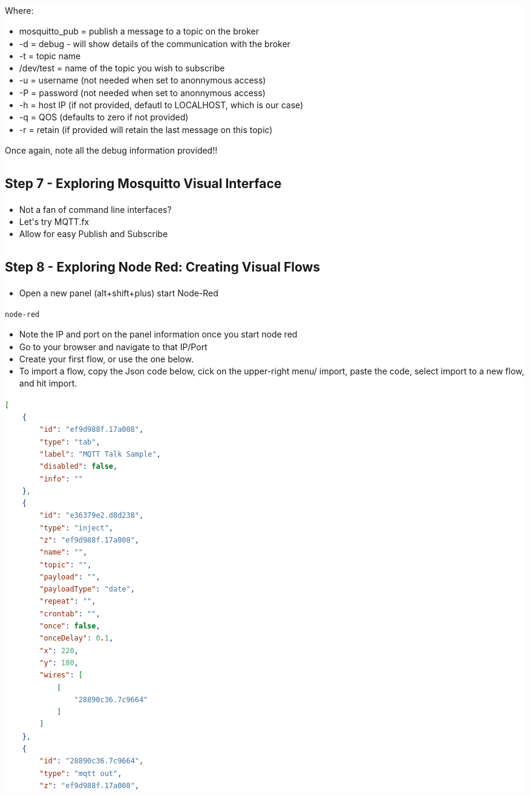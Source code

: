 Where: 
 - mosquitto_pub = publish a message to a topic on the broker
 - -d = debug - will show details of the communication with the broker
 - -t  = topic name
 - /dev/test = name of the topic you wish to subscribe
 - -u = username (not needed when set to anonnymous access)
 - -P = password (not needed when set to anonnymous access)
 - -h = host IP (if not provided, defautl to LOCALHOST, which is our case)
 - -q = QOS (defaults to zero if not provided)
 - -r = retain (if provided will retain the last message on this topic)

Once again, note all the debug information provided!!

## Step 7 - Exploring Mosquitto Visual Interface

- Not a fan of command line interfaces?
- Let's try MQTT.fx
- Allow for easy Publish and Subscribe

## Step 8 - Exploring Node Red: Creating Visual Flows

- Open a new panel (alt+shift+plus) start Node-Red
  
```bash
node-red
```
- Note the IP and port on the panel information once you start node red
- Go to your browser and navigate to that IP/Port
- Create your first flow, or use the one below.
- To import a flow, copy the Json code below, cick on the upper-right menu/ import, paste the code, select import to a new flow, and hit import.

```json
[
    {
        "id": "ef9d988f.17a008",
        "type": "tab",
        "label": "MQTT Talk Sample",
        "disabled": false,
        "info": ""
    },
    {
        "id": "e36379e2.d8d238",
        "type": "inject",
        "z": "ef9d988f.17a008",
        "name": "",
        "topic": "",
        "payload": "",
        "payloadType": "date",
        "repeat": "",
        "crontab": "",
        "once": false,
        "onceDelay": 0.1,
        "x": 220,
        "y": 180,
        "wires": [
            [
                "28890c36.7c9664"
            ]
        ]
    },
    {
        "id": "28890c36.7c9664",
        "type": "mqtt out",
        "z": "ef9d988f.17a008",
```